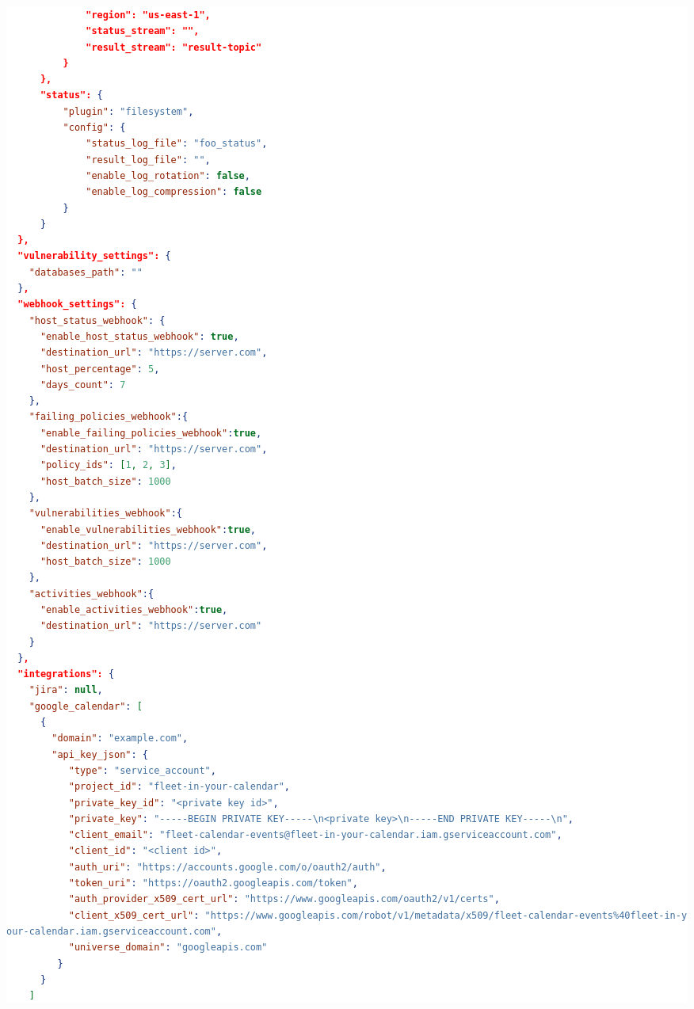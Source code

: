 ```json
              "region": "us-east-1",
              "status_stream": "",
              "result_stream": "result-topic"
          }
      },
      "status": {
          "plugin": "filesystem",
          "config": {
              "status_log_file": "foo_status",
              "result_log_file": "",
              "enable_log_rotation": false,
              "enable_log_compression": false
          }
      }
  },
  "vulnerability_settings": {
    "databases_path": ""
  },
  "webhook_settings": {
    "host_status_webhook": {
      "enable_host_status_webhook": true,
      "destination_url": "https://server.com",
      "host_percentage": 5,
      "days_count": 7
    },
    "failing_policies_webhook":{
      "enable_failing_policies_webhook":true,
      "destination_url": "https://server.com",
      "policy_ids": [1, 2, 3],
      "host_batch_size": 1000
    },
    "vulnerabilities_webhook":{
      "enable_vulnerabilities_webhook":true,
      "destination_url": "https://server.com",
      "host_batch_size": 1000
    },
    "activities_webhook":{
      "enable_activities_webhook":true,
      "destination_url": "https://server.com"
    }
  },
  "integrations": {
    "jira": null,
    "google_calendar": [
      {
        "domain": "example.com",
        "api_key_json": {
           "type": "service_account",
           "project_id": "fleet-in-your-calendar",
           "private_key_id": "<private key id>",
           "private_key": "-----BEGIN PRIVATE KEY-----\n<private key>\n-----END PRIVATE KEY-----\n",
           "client_email": "fleet-calendar-events@fleet-in-your-calendar.iam.gserviceaccount.com",
           "client_id": "<client id>",
           "auth_uri": "https://accounts.google.com/o/oauth2/auth",
           "token_uri": "https://oauth2.googleapis.com/token",
           "auth_provider_x509_cert_url": "https://www.googleapis.com/oauth2/v1/certs",
           "client_x509_cert_url": "https://www.googleapis.com/robot/v1/metadata/x509/fleet-calendar-events%40fleet-in-your-calendar.iam.gserviceaccount.com",
           "universe_domain": "googleapis.com"
         }
      }
    ]
```